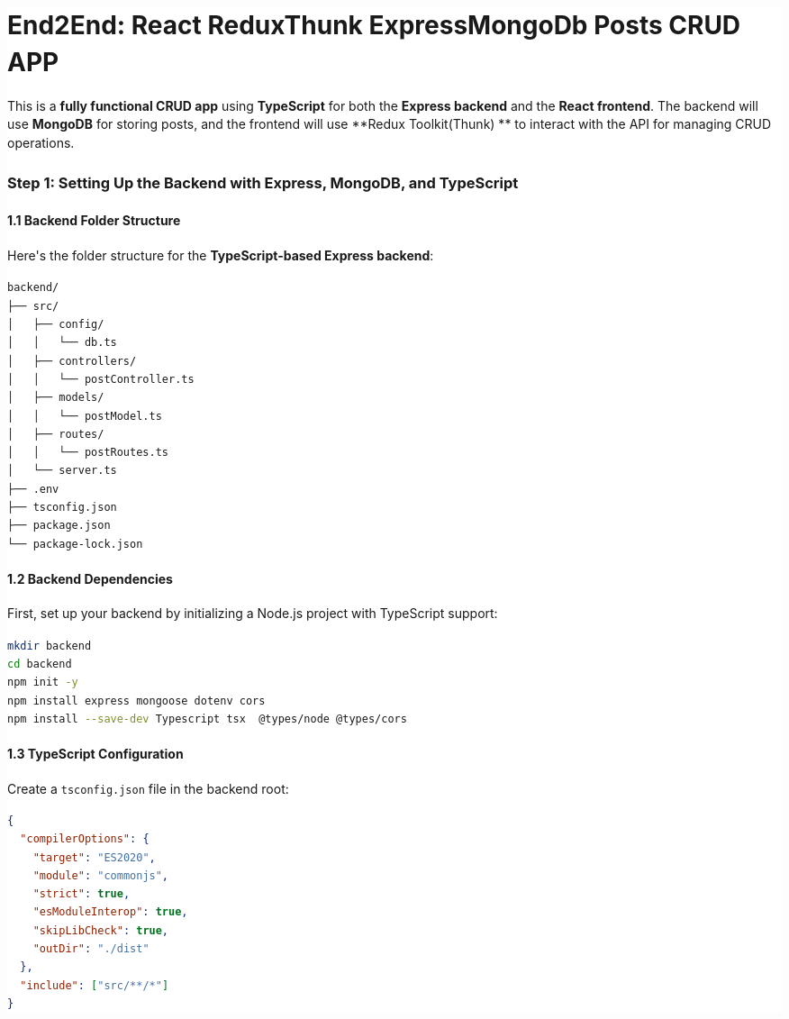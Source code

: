 # End2End: React ReduxThunk ExpressMongoDb Posts CRUD APP

This is a **fully functional CRUD app** using **TypeScript** for both the **Express backend** and the **React frontend**. The backend will use **MongoDB** for storing posts, and the frontend will use **Redux Toolkit(Thunk) ** to interact with the API for managing CRUD operations.

### **Step 1: Setting Up the Backend with Express, MongoDB, and TypeScript**

#### **1.1 Backend Folder Structure**

Here's the folder structure for the **TypeScript-based Express backend**:

```
backend/
├── src/
│   ├── config/
│   │   └── db.ts
│   ├── controllers/
│   │   └── postController.ts
│   ├── models/
│   │   └── postModel.ts
│   ├── routes/
│   │   └── postRoutes.ts
│   └── server.ts
├── .env
├── tsconfig.json
├── package.json
└── package-lock.json
```

#### **1.2 Backend Dependencies**

First, set up your backend by initializing a Node.js project with TypeScript support:

```bash
mkdir backend
cd backend
npm init -y
npm install express mongoose dotenv cors
npm install --save-dev Typescript tsx  @types/node @types/cors 
```

#### **1.3 TypeScript Configuration**

Create a `tsconfig.json` file in the backend root:

```json
{
  "compilerOptions": {
    "target": "ES2020",
    "module": "commonjs",
    "strict": true,
    "esModuleInterop": true,
    "skipLibCheck": true,
    "outDir": "./dist"
  },
  "include": ["src/**/*"]
}
```
